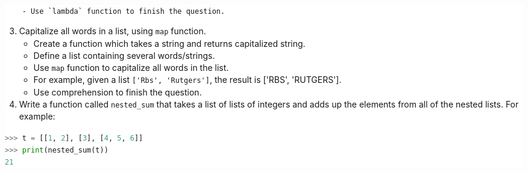 		- Use `lambda` function to finish the question.
3. Capitalize all words in a list, using `map` function.
	- Create a function which takes a string and returns capitalized string.
	- Define a list containing several words/strings.
	- Use `map` function to capitalize all words in the list.
	- For example, given a list `['Rbs', 'Rutgers']`,  the result is ['RBS', 'RUTGERS'].
	- Use comprehension to finish the question. 
4. Write a function called `nested_sum` that takes a list of lists of integers and adds up the elements from all of the nested lists. For example:
```python
>>> t = [[1, 2], [3], [4, 5, 6]]
>>> print(nested_sum(t))
21
```
